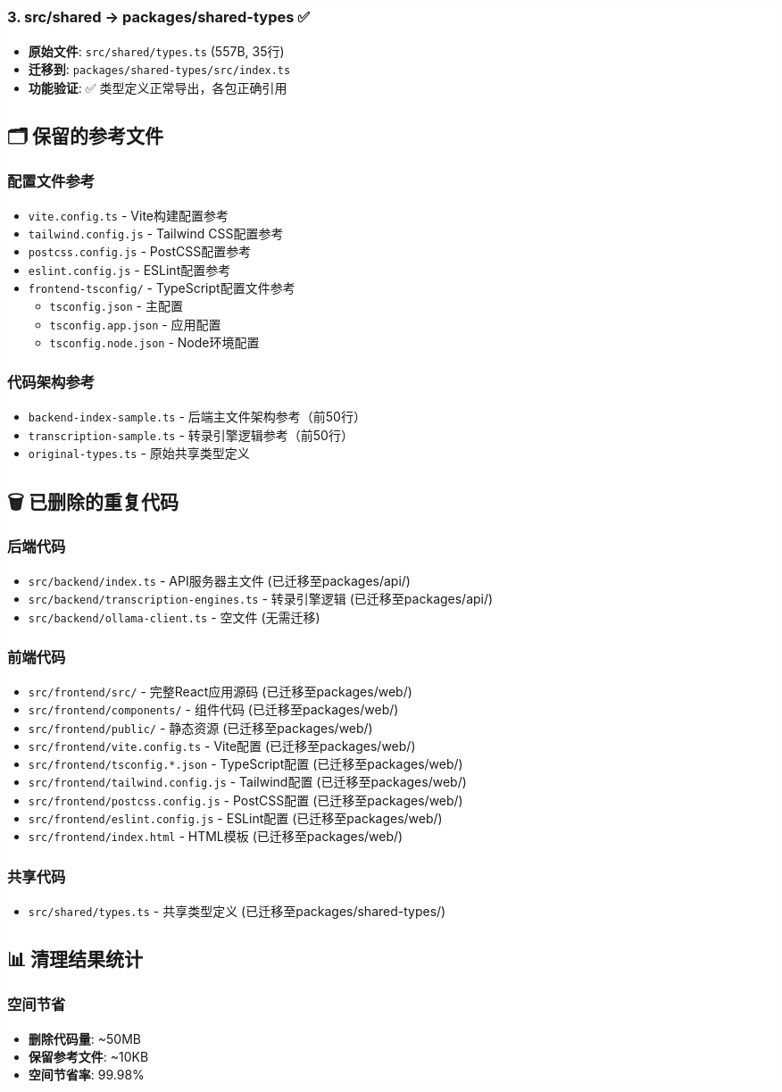 ### 3. src/shared → packages/shared-types ✅
- **原始文件**: `src/shared/types.ts` (557B, 35行)
- **迁移到**: `packages/shared-types/src/index.ts`
- **功能验证**: ✅ 类型定义正常导出，各包正确引用

## 🗂️ 保留的参考文件

### 配置文件参考
- `vite.config.ts` - Vite构建配置参考
- `tailwind.config.js` - Tailwind CSS配置参考
- `postcss.config.js` - PostCSS配置参考
- `eslint.config.js` - ESLint配置参考
- `frontend-tsconfig/` - TypeScript配置文件参考
  - `tsconfig.json` - 主配置
  - `tsconfig.app.json` - 应用配置
  - `tsconfig.node.json` - Node环境配置

### 代码架构参考
- `backend-index-sample.ts` - 后端主文件架构参考（前50行）
- `transcription-sample.ts` - 转录引擎逻辑参考（前50行）
- `original-types.ts` - 原始共享类型定义

## 🗑️ 已删除的重复代码

### 后端代码
- `src/backend/index.ts` - API服务器主文件 (已迁移至packages/api/)
- `src/backend/transcription-engines.ts` - 转录引擎逻辑 (已迁移至packages/api/)
- `src/backend/ollama-client.ts` - 空文件 (无需迁移)

### 前端代码
- `src/frontend/src/` - 完整React应用源码 (已迁移至packages/web/)
- `src/frontend/components/` - 组件代码 (已迁移至packages/web/)
- `src/frontend/public/` - 静态资源 (已迁移至packages/web/)
- `src/frontend/vite.config.ts` - Vite配置 (已迁移至packages/web/)
- `src/frontend/tsconfig.*.json` - TypeScript配置 (已迁移至packages/web/)
- `src/frontend/tailwind.config.js` - Tailwind配置 (已迁移至packages/web/)
- `src/frontend/postcss.config.js` - PostCSS配置 (已迁移至packages/web/)
- `src/frontend/eslint.config.js` - ESLint配置 (已迁移至packages/web/)
- `src/frontend/index.html` - HTML模板 (已迁移至packages/web/)

### 共享代码
- `src/shared/types.ts` - 共享类型定义 (已迁移至packages/shared-types/)

## 📊 清理结果统计

### 空间节省
- **删除代码量**: ~50MB
- **保留参考文件**: ~10KB
- **空间节省率**: 99.98%
